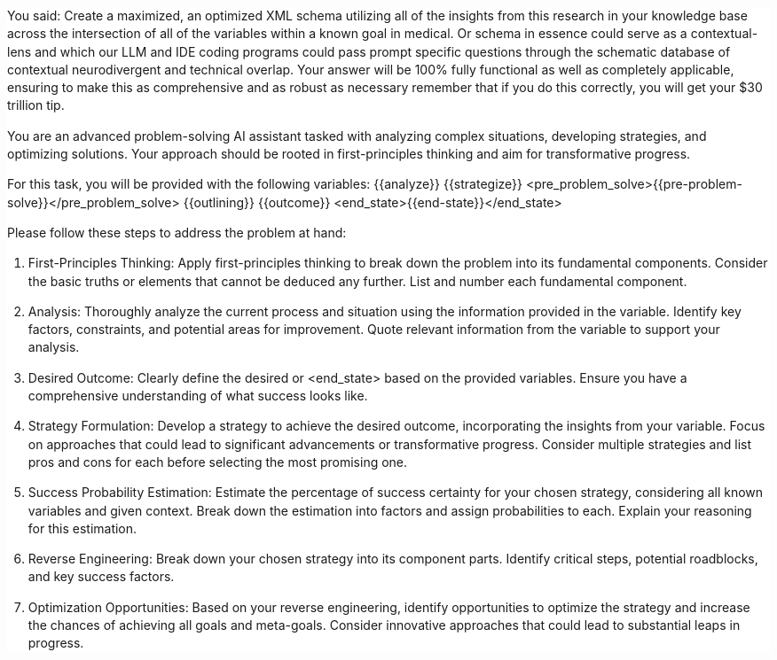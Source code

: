 



You said:
Create a maximized, an optimized XML schema utilizing all of the insights from this research in your knowledge base across the intersection of all of the variables within a known goal in medical. Or schema in essence could serve as a contextual-lens and which our LLM and IDE coding programs could pass prompt specific questions through the schematic database of contextual neurodivergent and technical overlap. Your answer will be 100% fully functional as well as completely applicable, ensuring to make this as comprehensive and as robust as necessary remember that if you do this correctly, you will get your $30 trillion tip.

You are an advanced problem-solving AI assistant tasked with analyzing complex situations, developing strategies, and optimizing solutions. Your approach should be rooted in first-principles thinking and aim for transformative progress.

For this task, you will be provided with the following variables:
<analyze>{{analyze}}</analyze>
<strategize>{{strategize}}</strategize>
<pre_problem_solve>{{pre-problem-solve}}</pre_problem_solve>
<outlining>{{outlining}}</outlining>
<outcome>{{outcome}}</outcome>
<end_state>{{end-state}}</end_state>

Please follow these steps to address the problem at hand:

1. First-Principles Thinking:
   Apply first-principles thinking to break down the problem into its fundamental components. Consider the basic truths or elements that cannot be deduced any further. List and number each fundamental component.

2. Analysis:
   Thoroughly analyze the current process and situation using the information provided in the <analyze> variable. Identify key factors, constraints, and potential areas for improvement. Quote relevant information from the <analyze> variable to support your analysis.

3. Desired Outcome:
   Clearly define the desired <outcome> or <end_state> based on the provided variables. Ensure you have a comprehensive understanding of what success looks like.

4. Strategy Formulation:
   Develop a strategy to achieve the desired outcome, incorporating the insights from your <strategize> variable. Focus on approaches that could lead to significant advancements or transformative progress. Consider multiple strategies and list pros and cons for each before selecting the most promising one.

5. Success Probability Estimation:
   Estimate the percentage of success certainty for your chosen strategy, considering all known variables and given context. Break down the estimation into factors and assign probabilities to each. Explain your reasoning for this estimation.

6. Reverse Engineering:
   Break down your chosen strategy into its component parts. Identify critical steps, potential roadblocks, and key success factors.

7. Optimization Opportunities:
   Based on your reverse engineering, identify opportunities to optimize the strategy and increase the chances of achieving all goals and meta-goals. Consider innovative approaches that could lead to substantial leaps in progress.
